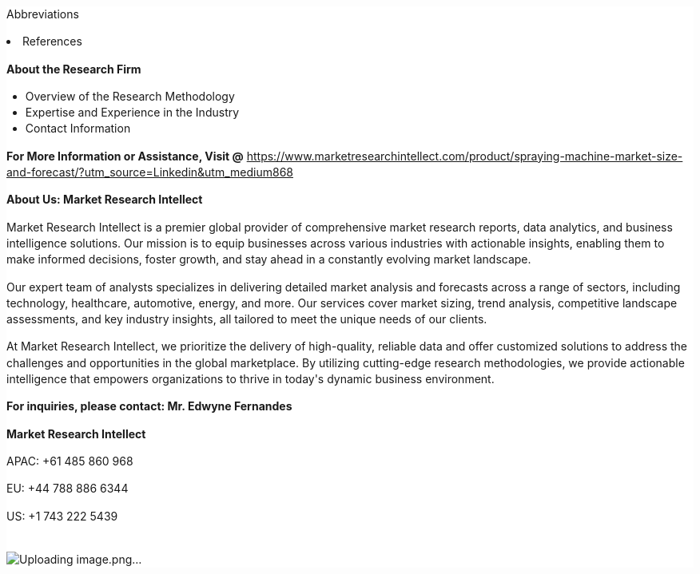Abbreviations</li><li>References</li></ul><p><strong>About the Research Firm</strong></p><ul><li>Overview of the Research Methodology</li><li>Expertise and Experience in the Industry</li><li>Contact Information</li></ul></div><div class="article-main__content" data-test-id="publishing-text-block"><p><span class="font-[700]"><strong>For More Information or Assistance, Visit @</strong>&nbsp;<a href="https://www.marketresearchintellect.com/product/spraying-machine-market-size-and-forecast/?utm_source=Linkedin&utm_medium868">https://www.marketresearchintellect.com/product/spraying-machine-market-size-and-forecast/?utm_source=Linkedin&utm_medium868</a></span></p><p><strong>About Us: Market Research Intellect</strong></p><p>Market Research Intellect is a premier global provider of comprehensive market research reports, data analytics, and business intelligence solutions. Our mission is to equip businesses across various industries with actionable insights, enabling them to make informed decisions, foster growth, and stay ahead in a constantly evolving market landscape.</p><p>Our expert team of analysts specializes in delivering detailed market analysis and forecasts across a range of sectors, including technology, healthcare, automotive, energy, and more. Our services cover market sizing, trend analysis, competitive landscape assessments, and key industry insights, all tailored to meet the unique needs of our clients.</p><p>At Market Research Intellect, we prioritize the delivery of high-quality, reliable data and offer customized solutions to address the challenges and opportunities in the global marketplace. By utilizing cutting-edge research methodologies, we provide actionable intelligence that empowers organizations to thrive in today's dynamic business environment.</p><p><strong>For inquiries, please contact: Mr. Edwyne Fernandes</strong></p><p><strong>Market Research Intellect</strong></p><p>APAC: +61 485 860 968</p><p>EU: +44 788 886 6344</p><p>US: +1 743 222 5439</p></div><div class="article-main__content" data-test-id="publishing-text-block">&nbsp;</div>
![Uploading image.png…]()
